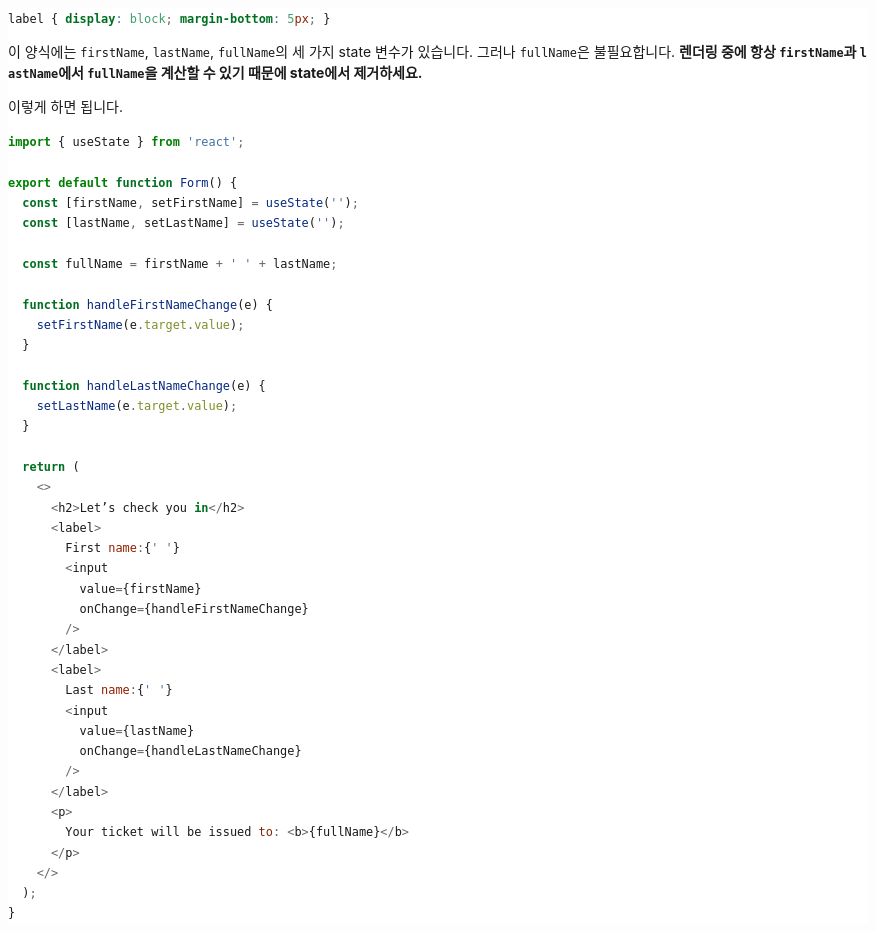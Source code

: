 ```css
label { display: block; margin-bottom: 5px; }
```

</Sandpack>

이 양식에는 `firstName`, `lastName`, `fullName`의 세 가지 state 변수가 있습니다. 그러나 `fullName`은 불필요합니다. **렌더링 중에 항상 `firstName`과 `lastName`에서 `fullName`을 계산할 수 있기 때문에 state에서 제거하세요.**

이렇게 하면 됩니다.

<Sandpack>

```js
import { useState } from 'react';

export default function Form() {
  const [firstName, setFirstName] = useState('');
  const [lastName, setLastName] = useState('');

  const fullName = firstName + ' ' + lastName;

  function handleFirstNameChange(e) {
    setFirstName(e.target.value);
  }

  function handleLastNameChange(e) {
    setLastName(e.target.value);
  }

  return (
    <>
      <h2>Let’s check you in</h2>
      <label>
        First name:{' '}
        <input
          value={firstName}
          onChange={handleFirstNameChange}
        />
      </label>
      <label>
        Last name:{' '}
        <input
          value={lastName}
          onChange={handleLastNameChange}
        />
      </label>
      <p>
        Your ticket will be issued to: <b>{fullName}</b>
      </p>
    </>
  );
}
```
